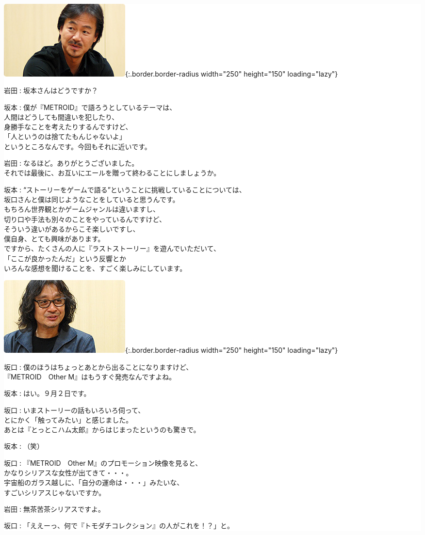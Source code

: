 ![](/others/interviews/jp/wii/slsjr3oj/vol1/img/photo16.jpg){:.border.border-radius width="250" height="150" loading="lazy"}

岩田
: 坂本さんはどうですか？

坂本
: 僕が『METROID』で語ろうとしているテーマは、<br>人間はどうしても間違いを犯したり、<br>身勝手なことを考えたりするんですけど、<br>「人というのは捨てたもんじゃないよ」<br>というところなんです。今回もそれに近いです。

岩田
: なるほど。ありがとうございました。<br>それでは最後に、お互いにエールを贈って終わることにしましょうか。

坂本
: “ストーリーをゲームで語る”ということに挑戦していることについては、<br>坂口さんと僕は同じようなことをしていると思うんです。<br>もちろん世界観とかゲームジャンルは違いますし、<br>切り口や手法も別々のことをやっているんですけど、<br>そういう違いがあるからこそ楽しいですし、<br>僕自身、とても興味があります。<br>ですから、たくさんの人に『ラストストーリー』を遊んでいただいて、<br>「ここが良かったんだ」という反響とか<br>いろんな感想を聞けることを、すごく楽しみにしています。

![](/others/interviews/jp/wii/slsjr3oj/vol1/img/photo17.jpg){:.border.border-radius width="250" height="150" loading="lazy"}

坂口
: 僕のほうはちょっとあとから出ることになりますけど、<br>『METROID　Other M』はもうすぐ発売なんですよね。

坂本
: はい。９月２日です。

坂口
: いまストーリーの話もいろいろ伺って、<br>とにかく「触ってみたい」と感じました。<br>あとは『とっとこハム太郎』からはじまったというのも驚きで。

坂本
: （笑）

坂口
: 『METROID　Other M』のプロモーション映像を見ると、<br>かなりシリアスな女性が出てきて・・・。<br>宇宙船のガラス越しに、「自分の運命は・・・」みたいな、<br>すごいシリアスじゃないですか。

岩田
: 無茶苦茶シリアスですよ。

坂口
: 「ええーっ、何で『トモダチコレクション』の人がこれを！？」と。
